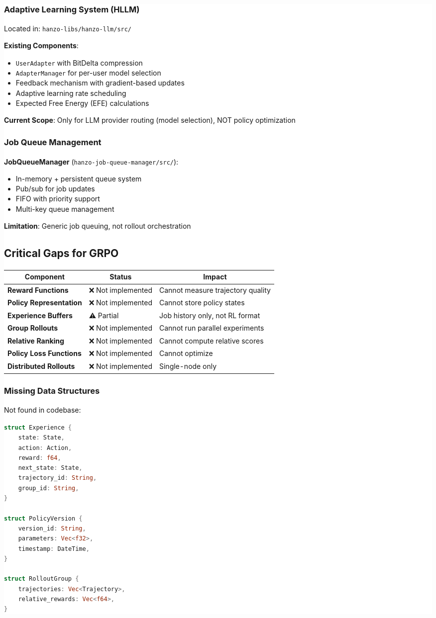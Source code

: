 ### Adaptive Learning System (HLLM)

Located in: `hanzo-libs/hanzo-llm/src/`

**Existing Components**:
- `UserAdapter` with BitDelta compression
- `AdapterManager` for per-user model selection
- Feedback mechanism with gradient-based updates
- Adaptive learning rate scheduling
- Expected Free Energy (EFE) calculations

**Current Scope**: Only for LLM provider routing (model selection), NOT policy optimization

### Job Queue Management

**JobQueueManager** (`hanzo-job-queue-manager/src/`):
- In-memory + persistent queue system
- Pub/sub for job updates
- FIFO with priority support
- Multi-key queue management

**Limitation**: Generic job queuing, not rollout orchestration

## Critical Gaps for GRPO

| Component | Status | Impact |
|-----------|--------|--------|
| **Reward Functions** | ❌ Not implemented | Cannot measure trajectory quality |
| **Policy Representation** | ❌ Not implemented | Cannot store policy states |
| **Experience Buffers** | ⚠️ Partial | Job history only, not RL format |
| **Group Rollouts** | ❌ Not implemented | Cannot run parallel experiments |
| **Relative Ranking** | ❌ Not implemented | Cannot compute relative scores |
| **Policy Loss Functions** | ❌ Not implemented | Cannot optimize |
| **Distributed Rollouts** | ❌ Not implemented | Single-node only |

### Missing Data Structures

Not found in codebase:
```rust
struct Experience {
    state: State,
    action: Action,
    reward: f64,
    next_state: State,
    trajectory_id: String,
    group_id: String,
}

struct PolicyVersion {
    version_id: String,
    parameters: Vec<f32>,
    timestamp: DateTime,
}

struct RolloutGroup {
    trajectories: Vec<Trajectory>,
    relative_rewards: Vec<f64>,
}
```
